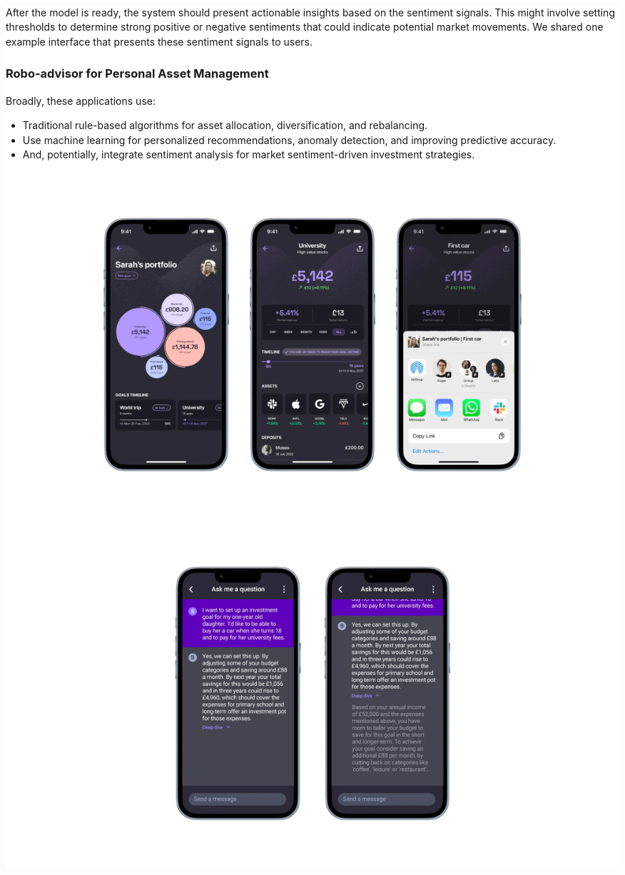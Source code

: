 After the model is ready, the system should present actionable insights based on the sentiment signals. This might involve setting thresholds to determine strong positive or negative sentiments that could indicate potential market movements. We shared one example interface that presents these sentiment signals to users.

### Robo-advisor for Personal Asset Management

Broadly, these applications use:
- Traditional rule-based algorithms for asset allocation, diversification, and rebalancing.
- Use machine learning for personalized recommendations, anomaly detection, and improving predictive accuracy.
- And, potentially, integrate sentiment analysis for market sentiment-driven investment strategies.
 
![](../../media/robo0.png)
![](../../media/robo1.png)